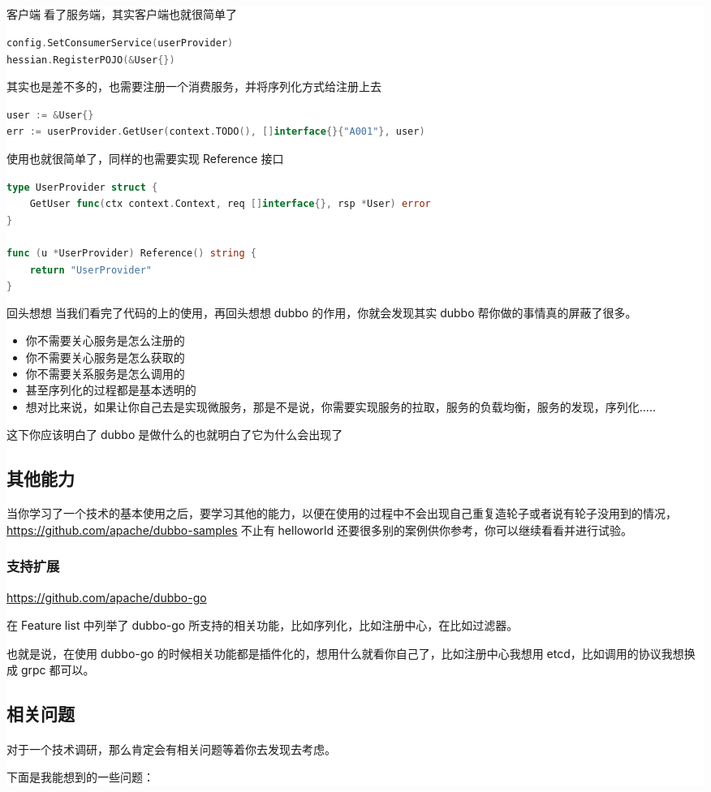 客户端
看了服务端，其实客户端也就很简单了

```go
config.SetConsumerService(userProvider)
hessian.RegisterPOJO(&User{})
```

其实也是差不多的，也需要注册一个消费服务，并将序列化方式给注册上去

```go
user := &User{}
err := userProvider.GetUser(context.TODO(), []interface{}{"A001"}, user)
```

使用也就很简单了，同样的也需要实现 Reference 接口

```go
type UserProvider struct {
    GetUser func(ctx context.Context, req []interface{}, rsp *User) error
}

func (u *UserProvider) Reference() string {
    return "UserProvider"
}
```

回头想想
当我们看完了代码的上的使用，再回头想想 dubbo 的作用，你就会发现其实 dubbo 帮你做的事情真的屏蔽了很多。

- 你不需要关心服务是怎么注册的
- 你不需要关心服务是怎么获取的
- 你不需要关系服务是怎么调用的
- 甚至序列化的过程都是基本透明的
- 想对比来说，如果让你自己去是实现微服务，那是不是说，你需要实现服务的拉取，服务的负载均衡，服务的发现，序列化.....

这下你应该明白了 dubbo 是做什么的也就明白了它为什么会出现了

## 其他能力

当你学习了一个技术的基本使用之后，要学习其他的能力，以便在使用的过程中不会出现自己重复造轮子或者说有轮子没用到的情况，https://github.com/apache/dubbo-samples 不止有 helloworld 还要很多别的案例供你参考，你可以继续看看并进行试验。

### 支持扩展

https://github.com/apache/dubbo-go

在 Feature list 中列举了 dubbo-go 所支持的相关功能，比如序列化，比如注册中心，在比如过滤器。

也就是说，在使用 dubbo-go 的时候相关功能都是插件化的，想用什么就看你自己了，比如注册中心我想用 etcd，比如调用的协议我想换成 grpc 都可以。

## 相关问题

对于一个技术调研，那么肯定会有相关问题等着你去发现去考虑。

下面是我能想到的一些问题：
